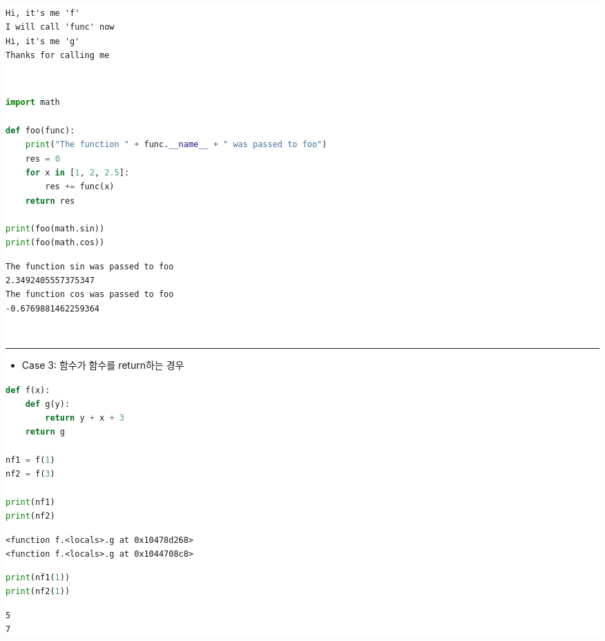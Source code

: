     Hi, it's me 'f'
    I will call 'func' now
    Hi, it's me 'g'
    Thanks for calling me

<br>


```python
import math

def foo(func):
    print("The function " + func.__name__ + " was passed to foo")
    res = 0
    for x in [1, 2, 2.5]:
        res += func(x)
    return res

print(foo(math.sin))
print(foo(math.cos))
```

    The function sin was passed to foo
    2.3492405557375347
    The function cos was passed to foo
    -0.6769881462259364

<br>

---

- Case 3: 함수가 함수를 return하는 경우


```python
def f(x):
    def g(y):
        return y + x + 3 
    return g

nf1 = f(1)
nf2 = f(3)

print(nf1)
print(nf2)
```

    <function f.<locals>.g at 0x10478d268>
    <function f.<locals>.g at 0x1044708c8>



```python
print(nf1(1))
print(nf2(1))
```

    5
    7
